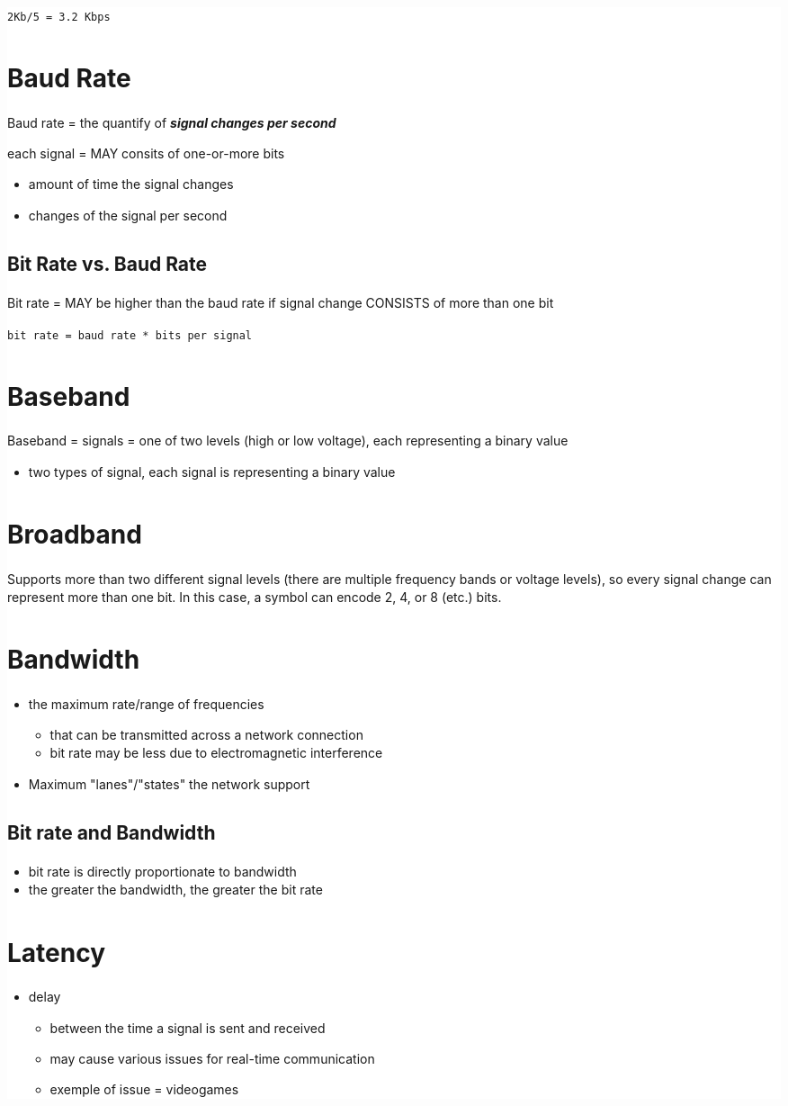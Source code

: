     2Kb/5 = 3.2 Kbps

# Baud Rate

Baud rate = the quantify of ***signal changes per second***

each signal = MAY consits of one-or-more bits

- amount of time the signal changes

- changes of the signal per second

## Bit Rate vs. Baud Rate

Bit rate = MAY be higher than the baud rate if signal change CONSISTS of more than one bit

    bit rate = baud rate * bits per signal

# Baseband

Baseband = signals = one of two levels (high or low voltage), each representing a binary value

- two types of signal, each signal is representing a binary value

# Broadband

Supports more than two different signal levels (there are multiple frequency bands or voltage levels), so every signal change can represent more than one bit. In this case, a symbol can encode 2, 4, or 8 (etc.) bits.

# Bandwidth

- the maximum rate/range of frequencies
    - that can be transmitted across a network connection
    - bit rate may be less due to electromagnetic interference

- Maximum "lanes"/"states" the network support

## Bit rate and Bandwidth

- bit rate is directly proportionate to bandwidth
- the greater the bandwidth, the greater the bit rate

# Latency

- delay
    - between the time a signal is sent and received
    - may cause various issues for real-time communication

    - exemple of issue = videogames
